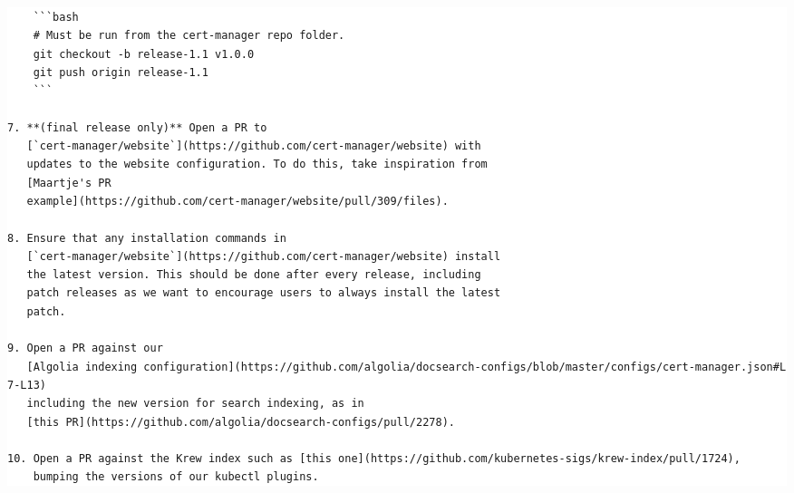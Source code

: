         ```bash
        # Must be run from the cert-manager repo folder.
        git checkout -b release-1.1 v1.0.0
        git push origin release-1.1
        ```

    7. **(final release only)** Open a PR to
       [`cert-manager/website`](https://github.com/cert-manager/website) with
       updates to the website configuration. To do this, take inspiration from
       [Maartje's PR
       example](https://github.com/cert-manager/website/pull/309/files).

    8. Ensure that any installation commands in
       [`cert-manager/website`](https://github.com/cert-manager/website) install
       the latest version. This should be done after every release, including
       patch releases as we want to encourage users to always install the latest
       patch.

    9. Open a PR against our
       [Algolia indexing configuration](https://github.com/algolia/docsearch-configs/blob/master/configs/cert-manager.json#L7-L13)
       including the new version for search indexing, as in
       [this PR](https://github.com/algolia/docsearch-configs/pull/2278).

    10. Open a PR against the Krew index such as [this one](https://github.com/kubernetes-sigs/krew-index/pull/1724),
        bumping the versions of our kubectl plugins.